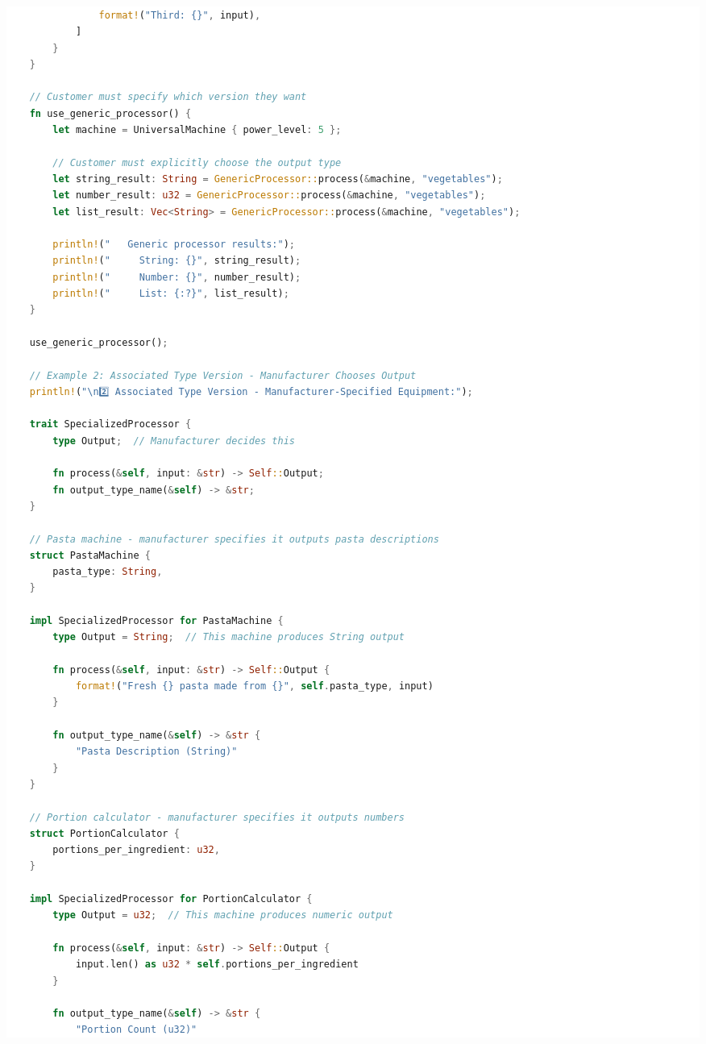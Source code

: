 ```rust
                format!("Third: {}", input),
            ]
        }
    }

    // Customer must specify which version they want
    fn use_generic_processor() {
        let machine = UniversalMachine { power_level: 5 };

        // Customer must explicitly choose the output type
        let string_result: String = GenericProcessor::process(&machine, "vegetables");
        let number_result: u32 = GenericProcessor::process(&machine, "vegetables");
        let list_result: Vec<String> = GenericProcessor::process(&machine, "vegetables");

        println!("   Generic processor results:");
        println!("     String: {}", string_result);
        println!("     Number: {}", number_result);
        println!("     List: {:?}", list_result);
    }

    use_generic_processor();

    // Example 2: Associated Type Version - Manufacturer Chooses Output
    println!("\n2️⃣ Associated Type Version - Manufacturer-Specified Equipment:");

    trait SpecializedProcessor {
        type Output;  // Manufacturer decides this

        fn process(&self, input: &str) -> Self::Output;
        fn output_type_name(&self) -> &str;
    }

    // Pasta machine - manufacturer specifies it outputs pasta descriptions
    struct PastaMachine {
        pasta_type: String,
    }

    impl SpecializedProcessor for PastaMachine {
        type Output = String;  // This machine produces String output

        fn process(&self, input: &str) -> Self::Output {
            format!("Fresh {} pasta made from {}", self.pasta_type, input)
        }

        fn output_type_name(&self) -> &str {
            "Pasta Description (String)"
        }
    }

    // Portion calculator - manufacturer specifies it outputs numbers
    struct PortionCalculator {
        portions_per_ingredient: u32,
    }

    impl SpecializedProcessor for PortionCalculator {
        type Output = u32;  // This machine produces numeric output

        fn process(&self, input: &str) -> Self::Output {
            input.len() as u32 * self.portions_per_ingredient
        }

        fn output_type_name(&self) -> &str {
            "Portion Count (u32)"
```